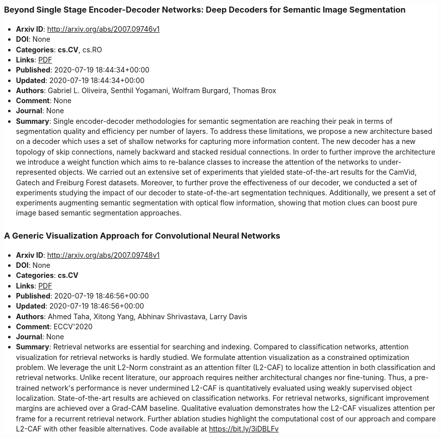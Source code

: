 

### Beyond Single Stage Encoder-Decoder Networks: Deep Decoders for Semantic Image Segmentation
- **Arxiv ID**: http://arxiv.org/abs/2007.09746v1
- **DOI**: None
- **Categories**: **cs.CV**, cs.RO
- **Links**: [PDF](http://arxiv.org/pdf/2007.09746v1)
- **Published**: 2020-07-19 18:44:34+00:00
- **Updated**: 2020-07-19 18:44:34+00:00
- **Authors**: Gabriel L. Oliveira, Senthil Yogamani, Wolfram Burgard, Thomas Brox
- **Comment**: None
- **Journal**: None
- **Summary**: Single encoder-decoder methodologies for semantic segmentation are reaching their peak in terms of segmentation quality and efficiency per number of layers. To address these limitations, we propose a new architecture based on a decoder which uses a set of shallow networks for capturing more information content. The new decoder has a new topology of skip connections, namely backward and stacked residual connections. In order to further improve the architecture we introduce a weight function which aims to re-balance classes to increase the attention of the networks to under-represented objects. We carried out an extensive set of experiments that yielded state-of-the-art results for the CamVid, Gatech and Freiburg Forest datasets. Moreover, to further prove the effectiveness of our decoder, we conducted a set of experiments studying the impact of our decoder to state-of-the-art segmentation techniques. Additionally, we present a set of experiments augmenting semantic segmentation with optical flow information, showing that motion clues can boost pure image based semantic segmentation approaches.



### A Generic Visualization Approach for Convolutional Neural Networks
- **Arxiv ID**: http://arxiv.org/abs/2007.09748v1
- **DOI**: None
- **Categories**: **cs.CV**
- **Links**: [PDF](http://arxiv.org/pdf/2007.09748v1)
- **Published**: 2020-07-19 18:46:56+00:00
- **Updated**: 2020-07-19 18:46:56+00:00
- **Authors**: Ahmed Taha, Xitong Yang, Abhinav Shrivastava, Larry Davis
- **Comment**: ECCV'2020
- **Journal**: None
- **Summary**: Retrieval networks are essential for searching and indexing. Compared to classification networks, attention visualization for retrieval networks is hardly studied. We formulate attention visualization as a constrained optimization problem. We leverage the unit L2-Norm constraint as an attention filter (L2-CAF) to localize attention in both classification and retrieval networks. Unlike recent literature, our approach requires neither architectural changes nor fine-tuning. Thus, a pre-trained network's performance is never undermined   L2-CAF is quantitatively evaluated using weakly supervised object localization. State-of-the-art results are achieved on classification networks. For retrieval networks, significant improvement margins are achieved over a Grad-CAM baseline. Qualitative evaluation demonstrates how the L2-CAF visualizes attention per frame for a recurrent retrieval network. Further ablation studies highlight the computational cost of our approach and compare L2-CAF with other feasible alternatives. Code available at https://bit.ly/3iDBLFv


